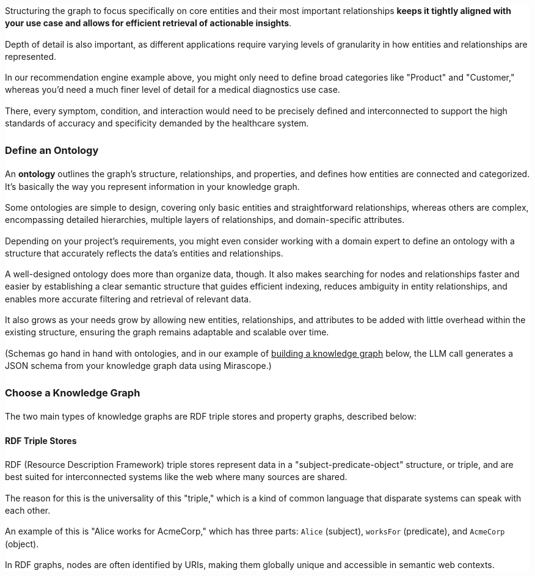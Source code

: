 Structuring the graph to focus specifically on core entities and their most important relationships **keeps it tightly aligned with your use case and allows for efficient retrieval of actionable insights**.

Depth of detail is also important, as different applications require varying levels of granularity in how entities and relationships are represented.

In our recommendation engine example above, you might only need to define broad categories like "Product" and "Customer," whereas you’d need a much finer level of detail for a medical diagnostics use case.

There, every symptom, condition, and interaction would need to be precisely defined and interconnected to support the high standards of accuracy and specificity demanded by the healthcare system.

### Define an Ontology

An **ontology** outlines the graph’s structure, relationships, and properties, and defines how entities are connected and categorized. It’s basically the way you represent information in your knowledge graph.

Some ontologies are simple to design, covering only basic entities and straightforward relationships, whereas others are complex, encompassing detailed hierarchies, multiple layers of relationships, and domain-specific attributes.

Depending on your project’s requirements, you might even consider working with a domain expert to define an ontology with a structure that accurately reflects the data’s entities and relationships.

A well-designed ontology does more than organize data, though. It also makes searching for nodes and relationships faster and easier by establishing a clear semantic structure that guides efficient indexing, reduces ambiguity in entity relationships, and enables more accurate filtering and retrieval of relevant data.

It also grows as your needs grow by allowing new entities, relationships, and attributes to be added with little overhead within the existing structure, ensuring the graph remains adaptable and scalable over time.

(Schemas go hand in hand with ontologies, and in our example of [building a knowledge graph](#building-a-knowledge-graph-example) below, the LLM call generates a JSON schema from your knowledge graph data using Mirascope.)

### Choose a Knowledge Graph

The two main types of knowledge graphs are RDF triple stores and property graphs, described below:

#### RDF Triple Stores

RDF (Resource Description Framework) triple stores represent data in a "subject-predicate-object" structure, or triple, and are best suited for interconnected systems like the web where many sources are shared.

The reason for this is the universality of this "triple," which is a kind of common language that disparate systems can speak with each other.

An example of this is "Alice works for AcmeCorp," which has three parts: `Alice` (subject), `worksFor` (predicate), and `AcmeCorp` (object).

In RDF graphs, nodes are often identified by URIs, making them globally unique and accessible in semantic web contexts. 
